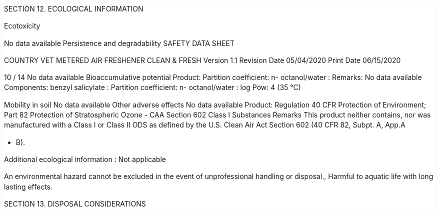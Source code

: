  
 
 
 
SECTION 12. ECOLOGICAL INFORMATION 
 
Ecotoxicity 
 
No data available 
Persistence and degradability 
SAFETY DATA SHEET 
 
COUNTRY VET METERED AIR FRESHENER CLEAN & FRESH 
Version 1.1 
Revision Date 05/04/2020 
Print Date 06/15/2020  
 
 
10 / 14 
No data available 
Bioaccumulative potential 
Product: 
Partition coefficient: n-
octanol/water 
: Remarks: No data available  
Components: 
benzyl salicylate : 
Partition coefficient: n-
octanol/water 
: log Pow: 4 (35 °C) 
 
Mobility in soil 
No data available 
Other adverse effects 
No data available 
Product: 
Regulation 
40 CFR Protection of Environment; Part 82 Protection of 
Stratospheric Ozone - CAA Section 602 Class I 
Substances 
Remarks 
This product neither contains, nor was manufactured 
with a Class I or Class II ODS as defined by the U.S. 
Clean Air Act Section 602 (40 CFR 82, Subpt. A, App.A 
+ B). 
 
Additional ecological 
information 
:  Not applicable 
 
  An environmental hazard cannot be excluded in the 
event of unprofessional handling or disposal., Harmful to 
aquatic life with long lasting effects. 
 
 
 
SECTION 13. DISPOSAL CONSIDERATIONS 
 